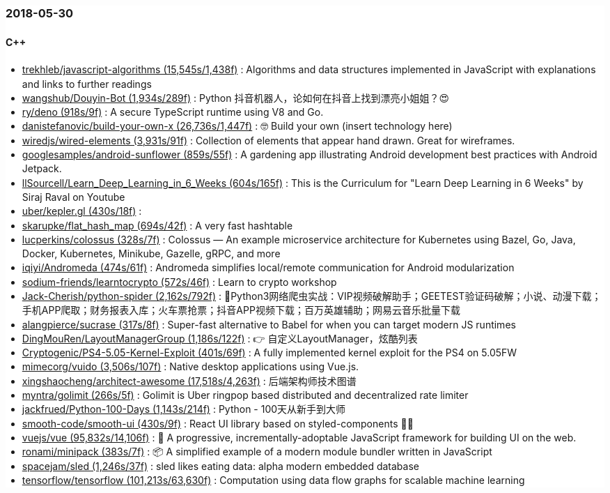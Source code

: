 ### 2018-05-30

#### C++
* [trekhleb/javascript-algorithms (15,545s/1,438f)](https://github.com/trekhleb/javascript-algorithms) : Algorithms and data structures implemented in JavaScript with explanations and links to further readings
* [wangshub/Douyin-Bot (1,934s/289f)](https://github.com/wangshub/Douyin-Bot) : Python 抖音机器人，论如何在抖音上找到漂亮小姐姐？😍
* [ry/deno (918s/9f)](https://github.com/ry/deno) : A secure TypeScript runtime using V8 and Go.
* [danistefanovic/build-your-own-x (26,736s/1,447f)](https://github.com/danistefanovic/build-your-own-x) : 🤓 Build your own (insert technology here)
* [wiredjs/wired-elements (3,931s/91f)](https://github.com/wiredjs/wired-elements) : Collection of elements that appear hand drawn. Great for wireframes.
* [googlesamples/android-sunflower (859s/55f)](https://github.com/googlesamples/android-sunflower) : A gardening app illustrating Android development best practices with Android Jetpack.
* [llSourcell/Learn_Deep_Learning_in_6_Weeks (604s/165f)](https://github.com/llSourcell/Learn_Deep_Learning_in_6_Weeks) : This is the Curriculum for "Learn Deep Learning in 6 Weeks" by Siraj Raval on Youtube
* [uber/kepler.gl (430s/18f)](https://github.com/uber/kepler.gl) : 
* [skarupke/flat_hash_map (694s/42f)](https://github.com/skarupke/flat_hash_map) : A very fast hashtable
* [lucperkins/colossus (328s/7f)](https://github.com/lucperkins/colossus) : Colossus — An example microservice architecture for Kubernetes using Bazel, Go, Java, Docker, Kubernetes, Minikube, Gazelle, gRPC, and more
* [iqiyi/Andromeda (474s/61f)](https://github.com/iqiyi/Andromeda) : Andromeda simplifies local/remote communication for Android modularization
* [sodium-friends/learntocrypto (572s/46f)](https://github.com/sodium-friends/learntocrypto) : Learn to crypto workshop
* [Jack-Cherish/python-spider (2,162s/792f)](https://github.com/Jack-Cherish/python-spider) : 🌈Python3网络爬虫实战：VIP视频破解助手；GEETEST验证码破解；小说、动漫下载；手机APP爬取；财务报表入库；火车票抢票；抖音APP视频下载；百万英雄辅助；网易云音乐批量下载
* [alangpierce/sucrase (317s/8f)](https://github.com/alangpierce/sucrase) : Super-fast alternative to Babel for when you can target modern JS runtimes
* [DingMouRen/LayoutManagerGroup (1,186s/122f)](https://github.com/DingMouRen/LayoutManagerGroup) : 👉 自定义LayoutManager，炫酷列表
* [Cryptogenic/PS4-5.05-Kernel-Exploit (401s/69f)](https://github.com/Cryptogenic/PS4-5.05-Kernel-Exploit) : A fully implemented kernel exploit for the PS4 on 5.05FW
* [mimecorg/vuido (3,506s/107f)](https://github.com/mimecorg/vuido) : Native desktop applications using Vue.js.
* [xingshaocheng/architect-awesome (17,518s/4,263f)](https://github.com/xingshaocheng/architect-awesome) : 后端架构师技术图谱
* [myntra/golimit (266s/5f)](https://github.com/myntra/golimit) : Golimit is Uber ringpop based distributed and decentralized rate limiter
* [jackfrued/Python-100-Days (1,143s/214f)](https://github.com/jackfrued/Python-100-Days) : Python - 100天从新手到大师
* [smooth-code/smooth-ui (430s/9f)](https://github.com/smooth-code/smooth-ui) : React UI library based on styled-components 💅🍭
* [vuejs/vue (95,832s/14,106f)](https://github.com/vuejs/vue) : 🖖 A progressive, incrementally-adoptable JavaScript framework for building UI on the web.
* [ronami/minipack (383s/7f)](https://github.com/ronami/minipack) : 📦 A simplified example of a modern module bundler written in JavaScript
* [spacejam/sled (1,246s/37f)](https://github.com/spacejam/sled) : sled likes eating data: alpha modern embedded database
* [tensorflow/tensorflow (101,213s/63,630f)](https://github.com/tensorflow/tensorflow) : Computation using data flow graphs for scalable machine learning
